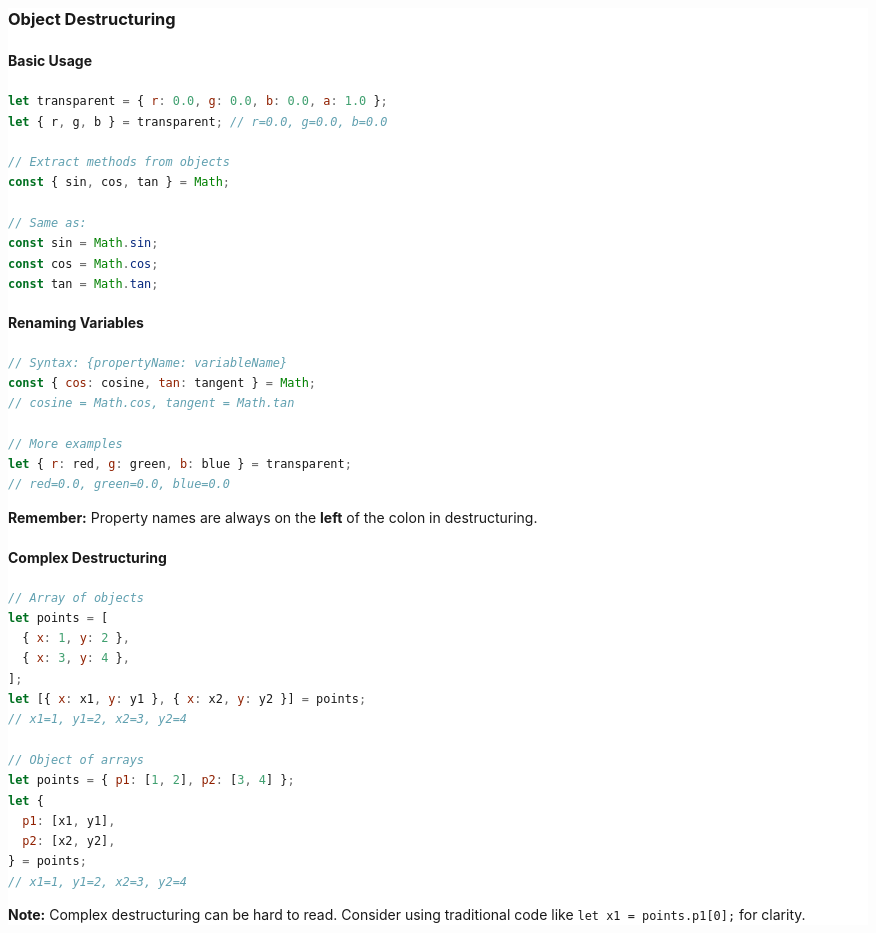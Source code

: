 ### Object Destructuring

#### Basic Usage

```javascript
let transparent = { r: 0.0, g: 0.0, b: 0.0, a: 1.0 };
let { r, g, b } = transparent; // r=0.0, g=0.0, b=0.0

// Extract methods from objects
const { sin, cos, tan } = Math;

// Same as:
const sin = Math.sin;
const cos = Math.cos;
const tan = Math.tan;
```

#### Renaming Variables

```javascript
// Syntax: {propertyName: variableName}
const { cos: cosine, tan: tangent } = Math;
// cosine = Math.cos, tangent = Math.tan

// More examples
let { r: red, g: green, b: blue } = transparent;
// red=0.0, green=0.0, blue=0.0
```

**Remember:** Property names are always on the **left** of the colon in destructuring.

#### Complex Destructuring

```javascript
// Array of objects
let points = [
  { x: 1, y: 2 },
  { x: 3, y: 4 },
];
let [{ x: x1, y: y1 }, { x: x2, y: y2 }] = points;
// x1=1, y1=2, x2=3, y2=4

// Object of arrays
let points = { p1: [1, 2], p2: [3, 4] };
let {
  p1: [x1, y1],
  p2: [x2, y2],
} = points;
// x1=1, y1=2, x2=3, y2=4
```

**Note:** Complex destructuring can be hard to read. Consider using traditional code like `let x1 = points.p1[0];` for clarity.
